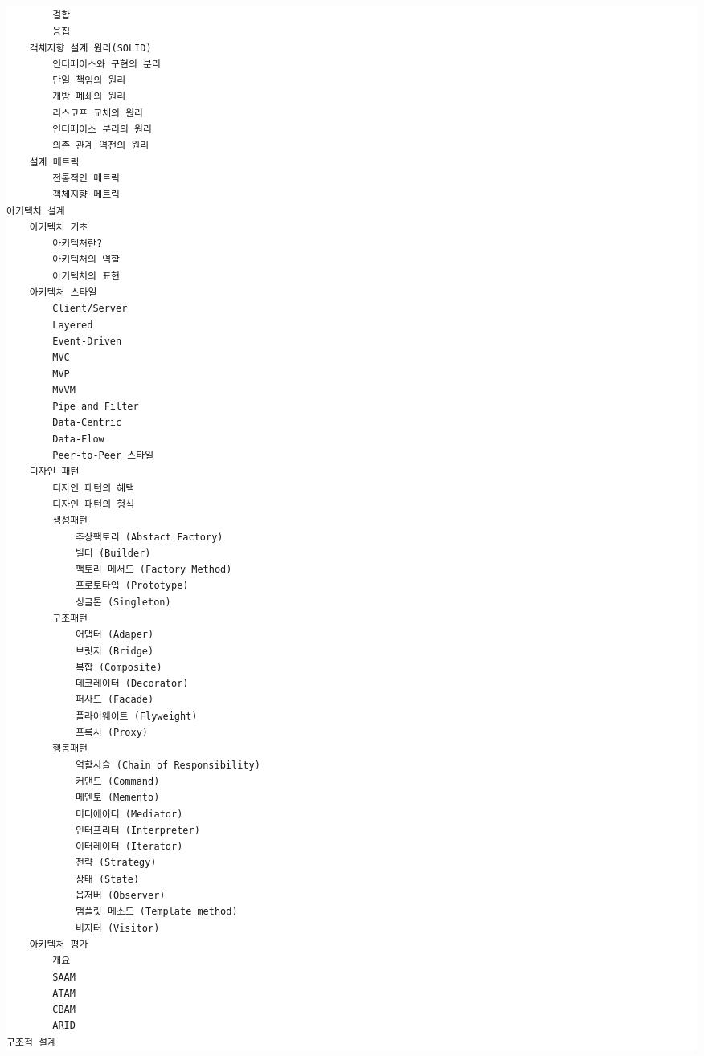             결합
            응집
        객체지향 설계 원리(SOLID)
            인터페이스와 구현의 분리
            단일 책임의 원리
            개방 폐쇄의 원리
            리스코프 교체의 원리
            인터페이스 분리의 원리
            의존 관계 역전의 원리
        설계 메트릭
            전통적인 메트릭
            객체지향 메트릭
    아키텍처 설계
        아키텍처 기초
            아키텍처란?
            아키텍처의 역할
            아키텍처의 표현
        아키텍처 스타일
            Client/Server
            Layered
            Event-Driven
            MVC
            MVP
            MVVM
            Pipe and Filter
            Data-Centric
            Data-Flow
            Peer-to-Peer 스타일
        디자인 패턴
            디자인 패턴의 혜택
            디자인 패턴의 형식
            생성패턴
                추상팩토리 (Abstact Factory)
                빌더 (Builder)
                팩토리 메서드 (Factory Method)
                프로토타입 (Prototype)
                싱글톤 (Singleton)
            구조패턴
                어댑터 (Adaper)
                브릿지 (Bridge)
                복합 (Composite)
                데코레이터 (Decorator)
                퍼사드 (Facade)
                플라이웨이트 (Flyweight)
                프록시 (Proxy)
            행동패턴
                역할사슬 (Chain of Responsibility)
                커맨드 (Command)
                메멘토 (Memento)
                미디에이터 (Mediator)
                인터프리터 (Interpreter)
                이터레이터 (Iterator)
                전략 (Strategy)
                상태 (State)
                옵저버 (Observer)
                탬플릿 메소드 (Template method)
                비지터 (Visitor)
        아키텍처 평가
            개요
            SAAM
            ATAM
            CBAM
            ARID
    구조적 설계